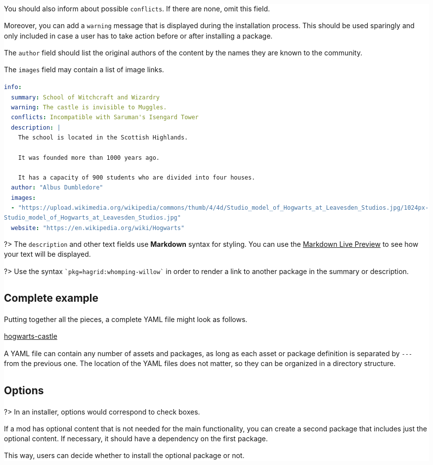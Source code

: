 You should also inform about possible `conflicts`. If there are none, omit this field.

Moreover, you can add a `warning` message that is displayed during the installation process.
This should be used sparingly and only included in case a user has to take action before or after installing a package.

The `author` field should list the original authors of the content by the names they are known to the community.

The `images` field may contain a list of image links.

```yaml
info:
  summary: School of Witchcraft and Wizardry
  warning: The castle is invisible to Muggles.
  conflicts: Incompatible with Saruman's Isengard Tower
  description: |
    The school is located in the Scottish Highlands.

    It was founded more than 1000 years ago.

    It has a capacity of 900 students who are divided into four houses.
  author: "Albus Dumbledore"
  images:
  - "https://upload.wikimedia.org/wikipedia/commons/thumb/4/4d/Studio_model_of_Hogwarts_at_Leavesden_Studios.jpg/1024px-Studio_model_of_Hogwarts_at_Leavesden_Studios.jpg"
  website: "https://en.wikipedia.org/wiki/Hogwarts"
```

?> The `description` and other text fields use **Markdown** syntax for styling.
   You can use the [Markdown Live Preview](https://markdownlivepreview.com/) to see how your text will be displayed.

?> Use the syntax `` `pkg=hagrid:whomping-willow` `` in order to render a link to another package in the summary or description.

## Complete example

Putting together all the pieces, a complete YAML file might look as follows.

[hogwarts-castle](https://raw.githubusercontent.com/memo33/sc4pac/main/docs/hogwarts-castle.yaml ':include :type=code yaml')

A YAML file can contain any number of assets and packages, as long as each asset or package definition is separated by `---` from the previous one.
The location of the YAML files does not matter, so they can be organized in a directory structure.

## Options

?> In an installer, options would correspond to check boxes.

If a mod has optional content that is not needed for the main functionality,
you can create a second package that includes just the optional content.
If necessary, it should have a dependency on the first package.

This way, users can decide whether to install the optional package or not.
